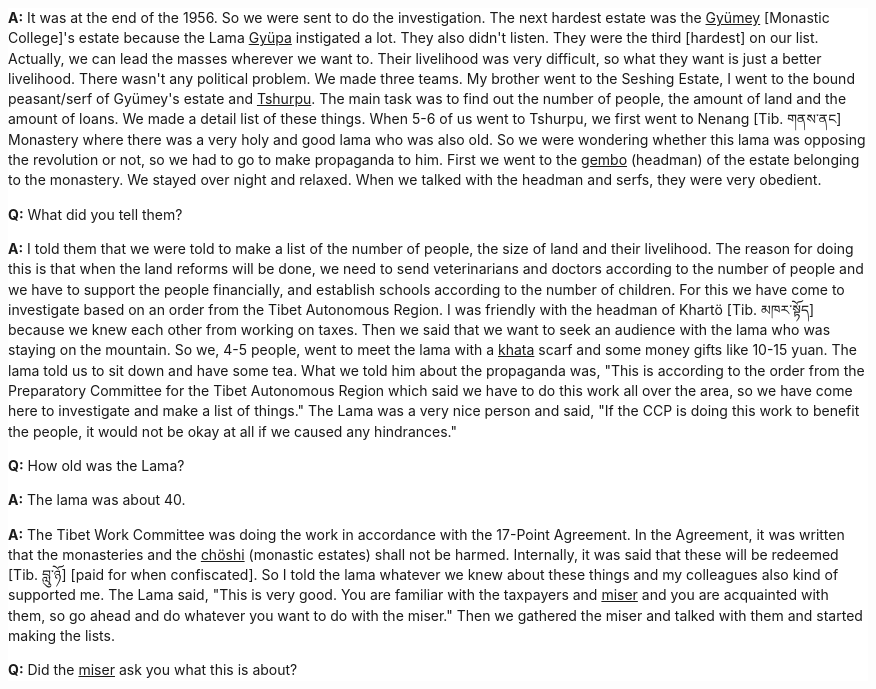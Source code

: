 **A:**  It was at the end of the 1956. So we were sent to do the investigation. The next hardest estate was the <a href="#" data-tooltip="[tib. རྒྱུད་སྨད] The Lower Tantric Monastic College in Lhasa.">Gyümey</a> [Monastic College]'s estate because the Lama <a href="#" data-tooltip="[tib. རྒྱུད་པ] The two Tantric Colleges in Lhasa: the Upper Tantric College and the Lower Tantric College.">Gyüpa</a> instigated a lot. They also didn't listen. They were the third [hardest] on our list. Actually, we can lead the masses wherever we want to. Their livelihood was very difficult, so what they want is just a better livelihood. There wasn't any political problem. We made three teams. My brother went to the Seshing Estate, I went to the bound peasant/serf of Gyümey's estate and <a href="#" data-tooltip="[tib. མཚུར་ཕུ] The monastery that is the sea of the Karmapa Lamas in Tölung County.">Tshurpu</a>. The main task was to find out the number of people, the amount of land and the amount of loans. We made a detail list of these things. When 5-6 of us went to Tshurpu, we first went to Nenang [Tib. གནས་ནང] Monastery where there was a very holy and good lama who was also old. So we were wondering whether this lama was opposing the revolution or not, so we had to go to make propaganda to him. First we went to the <a href="#" data-tooltip="[tib. རྒན་བོ] A village headman. Such headmen were responsible for organizing the different households to pay the village&#x27;s taxes in-kind and labor. They also played a role in settling minor disputes and were the link between the village and the higher authorities. In some areas they were elected by the village households, while in others the position was hereditary or appointed.">gembo</a> (headman) of the estate belonging to the monastery. We stayed over night and relaxed. When we talked with the headman and serfs, they were very obedient.   

**Q:**  What did you tell them?   

**A:**  I told them that we were told to make a list of the number of people, the size of land and their livelihood. The reason for doing this is that when the land reforms will be done, we need to send veterinarians and doctors according to the number of people and we have to support the people financially, and establish schools according to the number of children. For this we have come to investigate based on an order from the Tibet Autonomous Region. I was friendly with the headman of Khartö [Tib. མཁར་སྟོད] because we knew each other from working on taxes. Then we said that we want to seek an audience with the lama who was staying on the mountain. So we, 4-5 people, went to meet the lama with a <a href="#" data-tooltip="[tib. ཁ་བཏགས] A Tibetan ceremonial scarf given to lamas, visitors, etc.">khata</a> scarf and some money gifts like 10-15 yuan. The lama told us to sit down and have some tea. What we told him about the propaganda was, "This is according to the order from the Preparatory Committee for the Tibet Autonomous Region which said we have to do this work all over the area, so we have come here to investigate and make a list of things." The Lama was a very nice person and said, "If the CCP is doing this work to benefit the people, it would not be okay at all if we caused any hindrances."   

**Q:**  How old was the Lama?   

**A:**  The lama was about 40.   

**A:**  The Tibet Work Committee was doing the work in accordance with the 17-Point Agreement. In the Agreement, it was written that the monasteries and the <a href="#" data-tooltip="[tib. ཆོས་གཤིས] A &quot;religious&quot; estate held by a monastery or lama.">chöshi</a> (monastic estates) shall not be harmed. Internally, it was said that these will be redeemed [Tib. བླུ་ཉོ] [paid for when confiscated]. So I told the lama whatever we knew about these things and my colleagues also kind of supported me. The Lama said, "This is very good. You are familiar with the taxpayers and <a href="#" data-tooltip="[tib. མི་སེར] A term that can mean serf/bound subject as well as citizen, depending on context. For example, the miser of a lord would connote the bound subjects of that lord, whereas the miser of Tibet would connote citizens of Tibet.">miser</a> and you are acquainted with them, so go ahead and do whatever you want to do with the miser." Then we gathered the miser and talked with them and started making the lists.   

**Q:**  Did the <a href="#" data-tooltip="[tib. མི་སེར] A term that can mean serf/bound subject as well as citizen, depending on context. For example, the miser of a lord would connote the bound subjects of that lord, whereas the miser of Tibet would connote citizens of Tibet.">miser</a> ask you what this is about?   
